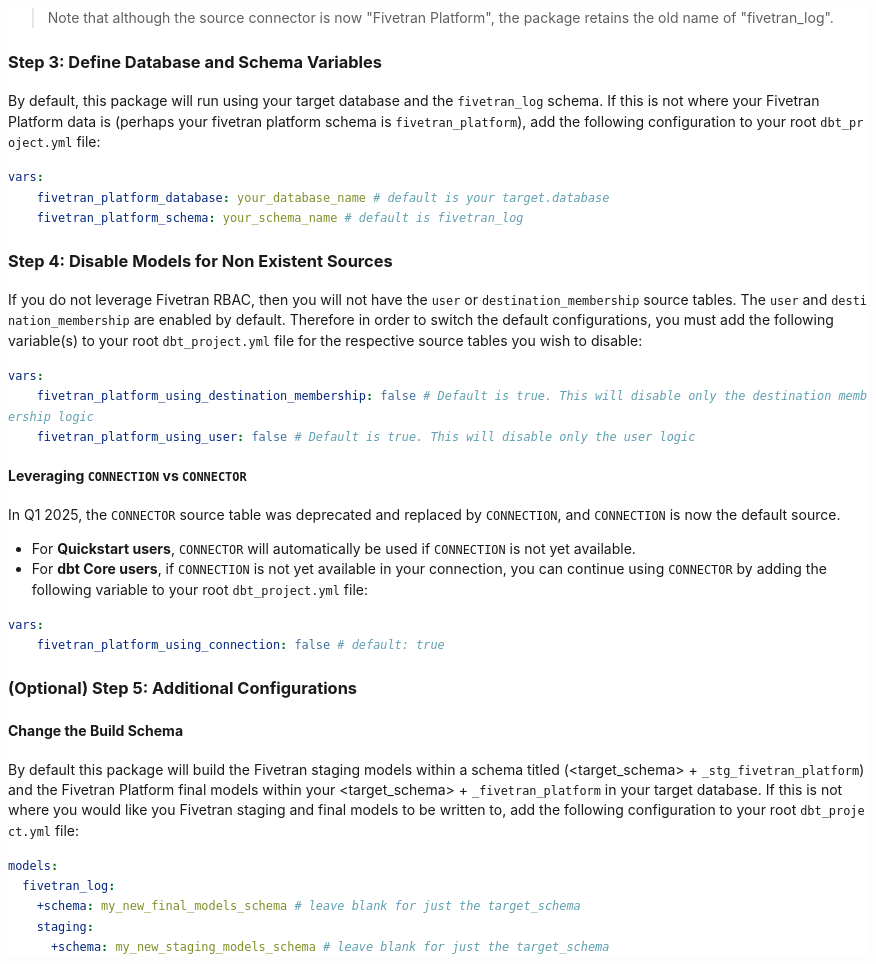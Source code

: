 > Note that although the source connector is now "Fivetran Platform", the package retains the old name of "fivetran_log".

### Step 3: Define Database and Schema Variables
By default, this package will run using your target database and the `fivetran_log` schema. If this is not where your Fivetran Platform data is (perhaps your fivetran platform schema is `fivetran_platform`), add the following configuration to your root `dbt_project.yml` file:

```yml
vars:
    fivetran_platform_database: your_database_name # default is your target.database
    fivetran_platform_schema: your_schema_name # default is fivetran_log
```

### Step 4: Disable Models for Non Existent Sources
If you do not leverage Fivetran RBAC, then you will not have the `user` or `destination_membership` source tables. The `user` and `destination_membership` are enabled by default. Therefore in order to switch the default configurations, you must add the following variable(s) to your root `dbt_project.yml` file for the respective source tables you wish to disable:

```yml
vars:
    fivetran_platform_using_destination_membership: false # Default is true. This will disable only the destination membership logic
    fivetran_platform_using_user: false # Default is true. This will disable only the user logic
```

#### Leveraging `CONNECTION` vs `CONNECTOR`  
In Q1 2025, the `CONNECTOR` source table was deprecated and replaced by `CONNECTION`, and `CONNECTION` is now the default source.

- For **Quickstart users**, `CONNECTOR` will automatically be used if `CONNECTION` is not yet available.
- For **dbt Core users**, if `CONNECTION` is not yet available in your connection, you can continue using `CONNECTOR` by adding the following variable to your root `dbt_project.yml` file:

```yml
vars:
    fivetran_platform_using_connection: false # default: true
```

### (Optional) Step 5: Additional Configurations

#### Change the Build Schema
By default this package will build the Fivetran staging models within a schema titled (<target_schema> + `_stg_fivetran_platform`)  and the Fivetran Platform final models within your <target_schema> + `_fivetran_platform` in your target database. If this is not where you would like you Fivetran staging and final models to be written to, add the following configuration to your root `dbt_project.yml` file:

```yml
models:
  fivetran_log:
    +schema: my_new_final_models_schema # leave blank for just the target_schema
    staging:
      +schema: my_new_staging_models_schema # leave blank for just the target_schema
```
